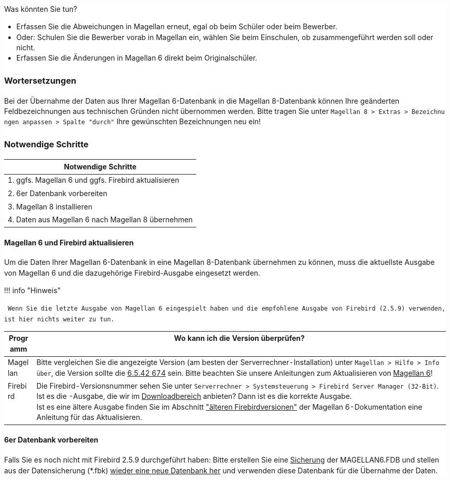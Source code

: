 Was könnten Sie tun?

- Erfassen Sie die Abweichungen in Magellan erneut, egal ob beim Schüler oder beim Bewerber.
- Oder: Schulen Sie die Bewerber vorab in Magellan ein, wählen Sie beim Einschulen, ob zusammengeführt werden soll oder nicht.
- Erfassen Sie die Änderungen in Magellan 6 direkt beim Originalschüler.

### Wortersetzungen

Bei der Übernahme der Daten aus Ihrer Magellan 6-Datenbank in die Magellan 8-Datenbank können Ihre geänderten Feldbezeichnungen aus technischen Gründen nicht übernommen werden. Bitte tragen Sie  unter `Magellan 8 > Extras > Bezeichnungen anpassen > Spalte "durch"` Ihre gewünschten Bezeichnungen neu ein!

### Notwendige Schritte

|Notwendige Schritte |
|-|
|1. ggfs. Magellan 6 und ggfs. Firebird aktualisieren|
|2. 6er Datenbank vorbereiten|
|3. Magellan 8 installieren|
|4. Daten aus Magellan 6 nach Magellan 8 übernehmen|

#### Magellan 6 und Firebird aktualisieren

Um die Daten Ihrer Magellan 6-Datenbank in eine Magellan 8-Datenbank übernehmen zu können, muss die aktuellste Ausgabe von Magellan 6 und die dazugehörige Firebird-Ausgabe eingesetzt werden.

!!! info "Hinweis"

     Wenn Sie die letzte Ausgabe von Magellan 6 eingespielt haben und die empfohlene Ausgabe von Firebird (2.5.9) verwenden, ist hier nichts weiter zu tun.

Programm| Wo kann ich die Version überprüfen?
--|--
Magellan | Bitte vergleichen Sie die angezeigte Version (am besten der Serverrechner-Installation) unter `Magellan > Hilfe > Info über`, die Version sollte die [6.5.42 674](https://download.stueber.de/bin/de/magellan/v6/magellan6.msi) sein. Bitte beachten Sie unsere Anleitungen zum Aktualisieren von [Magellan 6](https://doc.magellan6.stueber.de/installation/update.html)!
Firebird | Die Firebird-Versionsnummer sehen Sie unter `Serverrechner > Systemsteuerung > Firebird Server Manager (32-Bit)`. <br/> Ist es die -Ausgabe, die wir im [Downloadbereich](https://magellan.stueber.de/download.php) anbieten? Dann ist es die korrekte Ausgabe. <br/> Ist es eine ältere Ausgabe finden Sie im Abschnitt ["älteren Firebirdversionen"](https://doc.magellan6.stueber.de/installation/firebird-aktualisieren.html) der Magellan 6-Dokumentation eine Anleitung für das Aktualisieren.

#### 6er Datenbank vorbereiten

Falls Sie es noch nicht mit Firebird 2.5.9 durchgeführt haben:
Bitte erstellen Sie eine [Sicherung](https://doc.magellan6.stueber.de/admin/db-connection.html#sicherungskopie-erstellen#sicherungskopie-erstellen) der MAGELLAN6.FDB und stellen aus der Datensicherung (*.fbk) [wieder eine neue Datenbank her](https://doc.magellan6.stueber.de/admin/db-connection.html#sicherungskopie-erstellen#sicherungskopie-wiederherstellen) und verwenden diese Datenbank für die Übernahme der Daten.
